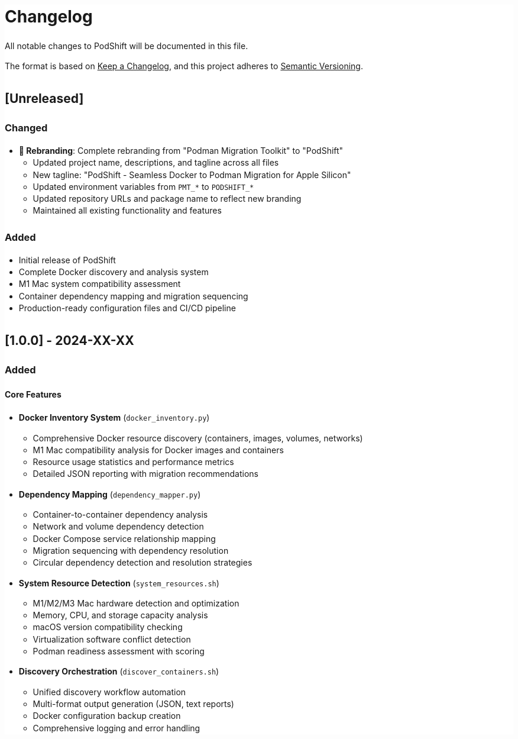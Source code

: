 # Changelog

All notable changes to PodShift will be documented in this file.

The format is based on [Keep a Changelog](https://keepachangelog.com/en/1.0.0/),
and this project adheres to [Semantic Versioning](https://semver.org/spec/v2.0.0.html).

## [Unreleased]

### Changed
- **🎨 Rebranding**: Complete rebranding from "Podman Migration Toolkit" to "PodShift"
  - Updated project name, descriptions, and tagline across all files
  - New tagline: "PodShift - Seamless Docker to Podman Migration for Apple Silicon"
  - Updated environment variables from `PMT_*` to `PODSHIFT_*`
  - Updated repository URLs and package name to reflect new branding
  - Maintained all existing functionality and features

### Added
- Initial release of PodShift
- Complete Docker discovery and analysis system
- M1 Mac system compatibility assessment
- Container dependency mapping and migration sequencing
- Production-ready configuration files and CI/CD pipeline

## [1.0.0] - 2024-XX-XX

### Added

#### Core Features
- **Docker Inventory System** (`docker_inventory.py`)
  - Comprehensive Docker resource discovery (containers, images, volumes, networks)
  - M1 Mac compatibility analysis for Docker images and containers
  - Resource usage statistics and performance metrics
  - Detailed JSON reporting with migration recommendations

- **Dependency Mapping** (`dependency_mapper.py`)
  - Container-to-container dependency analysis
  - Network and volume dependency detection
  - Docker Compose service relationship mapping
  - Migration sequencing with dependency resolution
  - Circular dependency detection and resolution strategies

- **System Resource Detection** (`system_resources.sh`)
  - M1/M2/M3 Mac hardware detection and optimization
  - Memory, CPU, and storage capacity analysis
  - macOS version compatibility checking
  - Virtualization software conflict detection
  - Podman readiness assessment with scoring

- **Discovery Orchestration** (`discover_containers.sh`)
  - Unified discovery workflow automation
  - Multi-format output generation (JSON, text reports)
  - Docker configuration backup creation
  - Comprehensive logging and error handling
